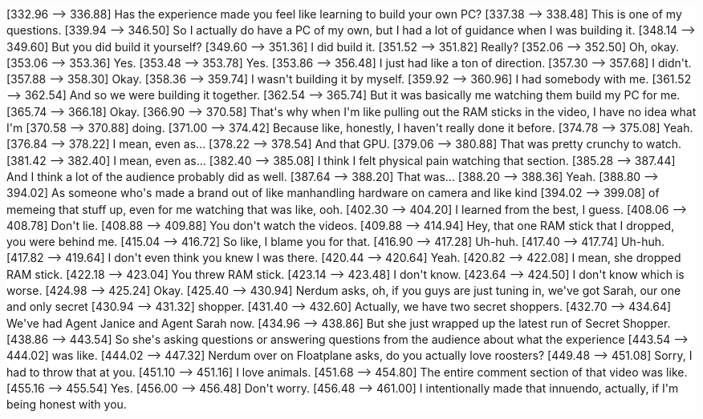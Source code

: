 [332.96 --> 336.88]  Has the experience made you feel like learning to build your own PC?
[337.38 --> 338.48]  This is one of my questions.
[339.94 --> 346.50]  So I actually do have a PC of my own, but I had a lot of guidance when I was building it.
[348.14 --> 349.60]  But you did build it yourself?
[349.60 --> 351.36]  I did build it.
[351.52 --> 351.82]  Really?
[352.06 --> 352.50]  Oh, okay.
[353.06 --> 353.36]  Yes.
[353.48 --> 353.78]  Yes.
[353.86 --> 356.48]  I just had like a ton of direction.
[357.30 --> 357.68]  I didn't.
[357.88 --> 358.30]  Okay.
[358.36 --> 359.74]  I wasn't building it by myself.
[359.92 --> 360.96]  I had somebody with me.
[361.52 --> 362.54]  And so we were building it together.
[362.54 --> 365.74]  But it was basically me watching them build my PC for me.
[365.74 --> 366.18]  Okay.
[366.90 --> 370.58]  That's why when I'm like pulling out the RAM sticks in the video, I have no idea what I'm
[370.58 --> 370.88]  doing.
[371.00 --> 374.42]  Because like, honestly, I haven't really done it before.
[374.78 --> 375.08]  Yeah.
[376.84 --> 378.22]  I mean, even as...
[378.22 --> 378.54]  And that GPU.
[379.06 --> 380.88]  That was pretty crunchy to watch.
[381.42 --> 382.40]  I mean, even as...
[382.40 --> 385.08]  I think I felt physical pain watching that section.
[385.28 --> 387.44]  And I think a lot of the audience probably did as well.
[387.64 --> 388.20]  That was...
[388.20 --> 388.36]  Yeah.
[388.80 --> 394.02]  As someone who's made a brand out of like manhandling hardware on camera and like kind
[394.02 --> 399.08]  of memeing that stuff up, even for me watching that was like, ooh.
[402.30 --> 404.20]  I learned from the best, I guess.
[408.06 --> 408.78]  Don't lie.
[408.88 --> 409.88]  You don't watch the videos.
[409.88 --> 414.94]  Hey, that one RAM stick that I dropped, you were behind me.
[415.04 --> 416.72]  So like, I blame you for that.
[416.90 --> 417.28]  Uh-huh.
[417.40 --> 417.74]  Uh-huh.
[417.82 --> 419.64]  I don't even think you knew I was there.
[420.44 --> 420.64]  Yeah.
[420.82 --> 422.08]  I mean, she dropped RAM stick.
[422.18 --> 423.04]  You threw RAM stick.
[423.14 --> 423.48]  I don't know.
[423.64 --> 424.50]  I don't know which is worse.
[424.98 --> 425.24]  Okay.
[425.40 --> 430.94]  Nerdum asks, oh, if you guys are just tuning in, we've got Sarah, our one and only secret
[430.94 --> 431.32]  shopper.
[431.40 --> 432.60]  Actually, we have two secret shoppers.
[432.70 --> 434.64]  We've had Agent Janice and Agent Sarah now.
[434.96 --> 438.86]  But she just wrapped up the latest run of Secret Shopper.
[438.86 --> 443.54]  So she's asking questions or answering questions from the audience about what the experience
[443.54 --> 444.02]  was like.
[444.02 --> 447.32]  Nerdum over on Floatplane asks, do you actually love roosters?
[449.48 --> 451.08]  Sorry, I had to throw that at you.
[451.10 --> 451.16]  I love animals.
[451.68 --> 454.80]  The entire comment section of that video was like.
[455.16 --> 455.54]  Yes.
[456.00 --> 456.48]  Don't worry.
[456.48 --> 461.00]  I intentionally made that innuendo, actually, if I'm being honest with you.